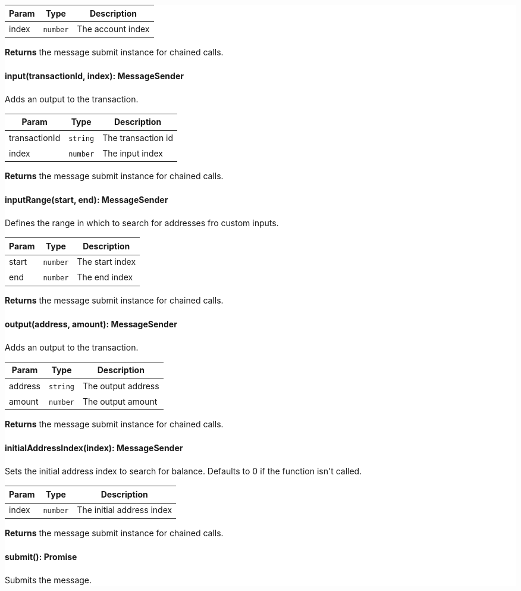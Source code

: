 | Param | Type                | Description       |
| ----- | ------------------- | ----------------- |
| index | <code>number</code> | The account index |

**Returns** the message submit instance for chained calls.

#### input(transactionId, index): MessageSender

Adds an output to the transaction.

| Param         | Type                | Description        |
| ------------- | ------------------- | ------------------ |
| transactionId | <code>string</code> | The transaction id |
| index         | <code>number</code> | The input index    |

**Returns** the message submit instance for chained calls.

#### inputRange(start, end): MessageSender

Defines the range in which to search for addresses fro custom inputs.

| Param         | Type                | Description        |
| ------------- | ------------------- | ------------------ |
| start         | <code>number</code> | The start index |
| end           | <code>number</code> | The end index    |

**Returns** the message submit instance for chained calls.

#### output(address, amount): MessageSender

Adds an output to the transaction.

| Param   | Type                | Description        |
| ------- | ------------------- | ------------------ |
| address | <code>string</code> | The output address |
| amount  | <code>number</code> | The output amount  |

**Returns** the message submit instance for chained calls.

#### initialAddressIndex(index): MessageSender

Sets the initial address index to search for balance. Defaults to 0 if the function isn't called.

| Param | Type                | Description               |
| ----- | ------------------- | ------------------------- |
| index | <code>number</code> | The initial address index |

**Returns** the message submit instance for chained calls.

#### submit(): Promise<string>

Submits the message.
